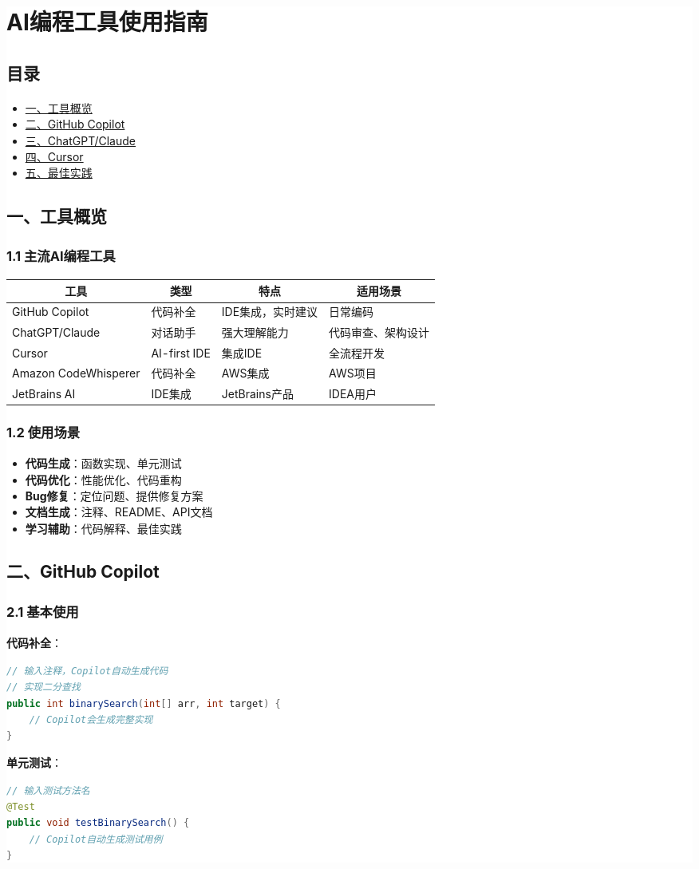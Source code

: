 # AI编程工具使用指南

## 目录
- [一、工具概览](#一工具概览)
- [二、GitHub Copilot](#二github-copilot)
- [三、ChatGPT/Claude](#三chatgptclaude)
- [四、Cursor](#四cursor)
- [五、最佳实践](#五最佳实践)

## 一、工具概览

### 1.1 主流AI编程工具

| 工具 | 类型 | 特点 | 适用场景 |
|------|------|------|---------|
| GitHub Copilot | 代码补全 | IDE集成，实时建议 | 日常编码 |
| ChatGPT/Claude | 对话助手 | 强大理解能力 | 代码审查、架构设计 |
| Cursor | AI-first IDE | 集成IDE | 全流程开发 |
| Amazon CodeWhisperer | 代码补全 | AWS集成 | AWS项目 |
| JetBrains AI | IDE集成 | JetBrains产品 | IDEA用户 |

### 1.2 使用场景

- **代码生成**：函数实现、单元测试
- **代码优化**：性能优化、代码重构
- **Bug修复**：定位问题、提供修复方案
- **文档生成**：注释、README、API文档
- **学习辅助**：代码解释、最佳实践

## 二、GitHub Copilot

### 2.1 基本使用

**代码补全**：
```java
// 输入注释，Copilot自动生成代码
// 实现二分查找
public int binarySearch(int[] arr, int target) {
    // Copilot会生成完整实现
}
```

**单元测试**：
```java
// 输入测试方法名
@Test
public void testBinarySearch() {
    // Copilot自动生成测试用例
}
```
